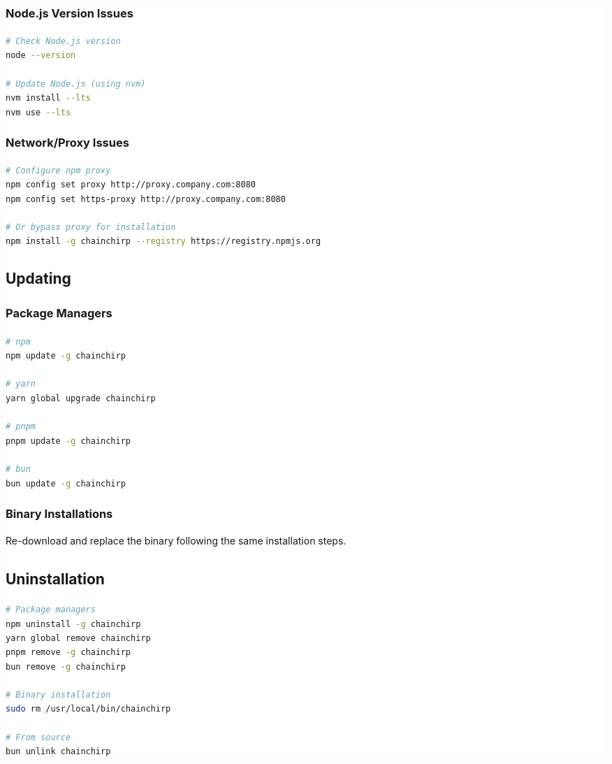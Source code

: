 ### Node.js Version Issues

```bash
# Check Node.js version
node --version

# Update Node.js (using nvm)
nvm install --lts
nvm use --lts
```

### Network/Proxy Issues

```bash
# Configure npm proxy
npm config set proxy http://proxy.company.com:8080
npm config set https-proxy http://proxy.company.com:8080

# Or bypass proxy for installation
npm install -g chainchirp --registry https://registry.npmjs.org
```

## Updating

### Package Managers
```bash
# npm
npm update -g chainchirp

# yarn
yarn global upgrade chainchirp

# pnpm
pnpm update -g chainchirp

# bun
bun update -g chainchirp
```

### Binary Installations
Re-download and replace the binary following the same installation steps.

## Uninstallation

```bash
# Package managers
npm uninstall -g chainchirp
yarn global remove chainchirp
pnpm remove -g chainchirp
bun remove -g chainchirp

# Binary installation
sudo rm /usr/local/bin/chainchirp

# From source
bun unlink chainchirp
```
